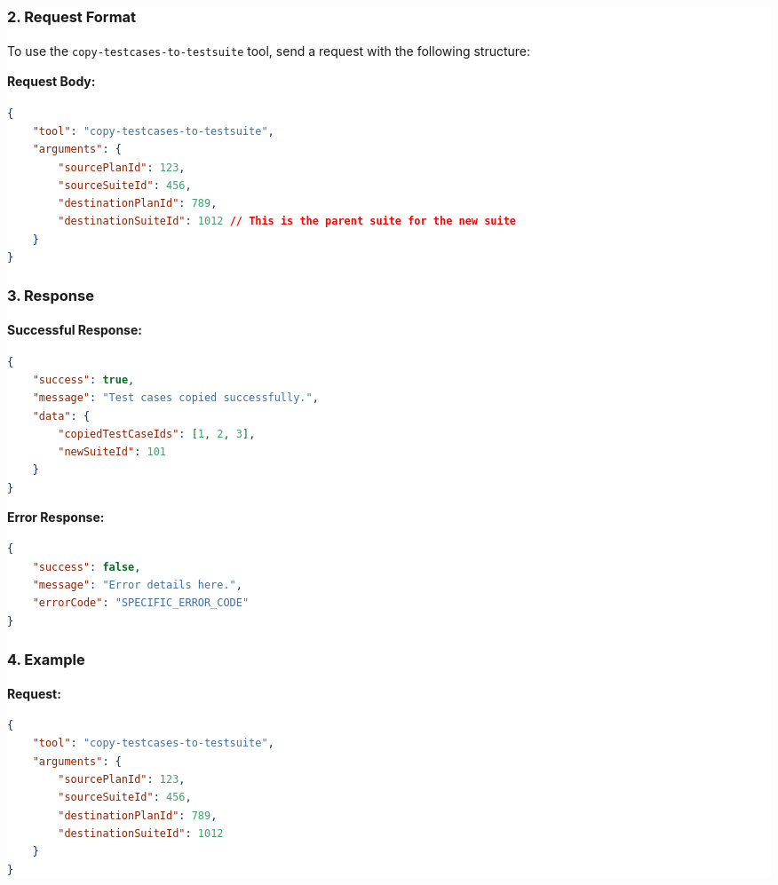 ### 2. Request Format

To use the `copy-testcases-to-testsuite` tool, send a request with the following structure:

**Request Body:**
```json
{
    "tool": "copy-testcases-to-testsuite",
    "arguments": {
        "sourcePlanId": 123,
        "sourceSuiteId": 456,
        "destinationPlanId": 789,
        "destinationSuiteId": 1012 // This is the parent suite for the new suite
    }
}
```

### 3. Response

**Successful Response:**
```json
{
    "success": true,
    "message": "Test cases copied successfully.",
    "data": {
        "copiedTestCaseIds": [1, 2, 3],
        "newSuiteId": 101
    }
}
```

**Error Response:**
```json
{
    "success": false,
    "message": "Error details here.",
    "errorCode": "SPECIFIC_ERROR_CODE"
}
```

### 4. Example

**Request:**
```json
{
    "tool": "copy-testcases-to-testsuite",
    "arguments": {
        "sourcePlanId": 123,
        "sourceSuiteId": 456,
        "destinationPlanId": 789,
        "destinationSuiteId": 1012
    }
}
```
